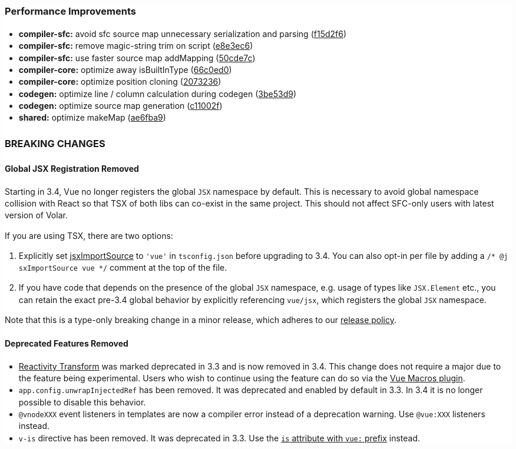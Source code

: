 
### Performance Improvements

* **compiler-sfc:** avoid sfc source map unnecessary serialization and parsing ([f15d2f6](https://github.com/vuejs/core/commit/f15d2f6cf69c0c39f8dfb5c33122790c68bf92e2))
* **compiler-sfc:** remove magic-string trim on script ([e8e3ec6](https://github.com/vuejs/core/commit/e8e3ec6ca7392e43975c75b56eaaa711d5ea9410))
* **compiler-sfc:** use faster source map addMapping ([50cde7c](https://github.com/vuejs/core/commit/50cde7cfbcc49022ba88f5f69fa9b930b483c282))
* **compiler-core:** optimize away isBuiltInType ([66c0ed0](https://github.com/vuejs/core/commit/66c0ed0a3c1c6f37dafc6b1c52b75c6bf60e3136))
* **compiler-core:** optimize position cloning ([2073236](https://github.com/vuejs/core/commit/20732366b9b3530d33b842cf1fc985919afb9317))
* **codegen:** optimize line / column calculation during codegen ([3be53d9](https://github.com/vuejs/core/commit/3be53d9b974dae1a10eb795cade71ae765e17574))
* **codegen:** optimize source map generation ([c11002f](https://github.com/vuejs/core/commit/c11002f16afd243a2b15b546816e73882eea9e4d))
* **shared:** optimize makeMap ([ae6fba9](https://github.com/vuejs/core/commit/ae6fba94954bac6430902f77b0d1113a98a75b18))


### BREAKING CHANGES

#### Global JSX Registration Removed

Starting in 3.4, Vue no longer registers the global `JSX` namespace by default. This is necessary to avoid global namespace collision with React so that TSX of both libs can co-exist in the same project. This should not affect SFC-only users with latest version of Volar.

If you are using TSX, there are two options:

1. Explicitly set [jsxImportSource](https://www.typescriptlang.org/tsconfig#jsxImportSource) to `'vue'` in `tsconfig.json` before upgrading to 3.4. You can also opt-in per file by adding a `/* @jsxImportSource vue */` comment at the top of the file.

2. If you have code that depends on the presence of the global `JSX` namespace, e.g. usage of types like `JSX.Element` etc., you can retain the exact pre-3.4 global behavior by explicitly referencing `vue/jsx`, which registers the global `JSX` namespace.

Note that this is a type-only breaking change in a minor release, which adheres to our [release policy](https://vuejs.org/about/releases.html#semantic-versioning-edge-cases).

#### Deprecated Features Removed

- [Reactivity Transform](https://vuejs.org/guide/extras/reactivity-transform.html) was marked deprecated in 3.3 and is now removed in 3.4. This change does not require a major due to the feature being experimental. Users who wish to continue using the feature can do so via the [Vue Macros plugin](https://vue-macros.dev/features/reactivity-transform.html).
- `app.config.unwrapInjectedRef` has been removed. It was deprecated and enabled by default in 3.3. In 3.4 it is no longer possible to disable this behavior.
- `@vnodeXXX` event listeners in templates are now a compiler error instead of a deprecation warning. Use `@vue:XXX` listeners instead.
- `v-is` directive has been removed. It was deprecated in 3.3. Use the [`is` attribute with `vue:` prefix](https://vuejs.org/api/built-in-special-attributes.html#is) instead.
